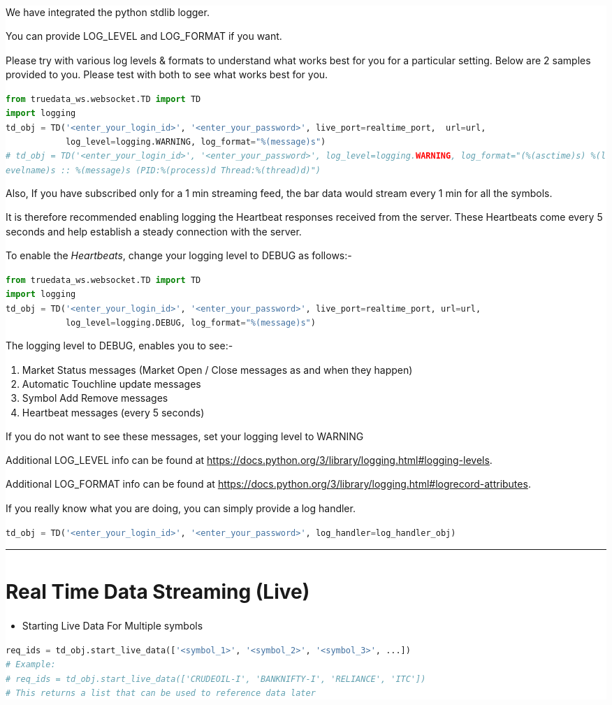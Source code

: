 We have integrated the python stdlib logger.

You can provide LOG_LEVEL and LOG_FORMAT if you want.

Please try with various log levels & formats to understand what works best for you for a particular setting. Below are 2 samples provided to you. Please test with both to see what works best for you.
 

```python
from truedata_ws.websocket.TD import TD
import logging
td_obj = TD('<enter_your_login_id>', '<enter_your_password>', live_port=realtime_port,  url=url, 
            log_level=logging.WARNING, log_format="%(message)s")
# td_obj = TD('<enter_your_login_id>', '<enter_your_password>', log_level=logging.WARNING, log_format="(%(asctime)s) %(levelname)s :: %(message)s (PID:%(process)d Thread:%(thread)d)")
```
Also, If you have subscribed only for a 1 min streaming feed, the bar data would stream every 1 min for all the symbols. 
 
It is therefore recommended enabling logging the Heartbeat responses received from the server. These Heartbeats come every 5 seconds and help establish a steady connection with the server.  
 
To enable the *Heartbeats*, change your logging level to DEBUG as follows:-
```python
from truedata_ws.websocket.TD import TD
import logging
td_obj = TD('<enter_your_login_id>', '<enter_your_password>', live_port=realtime_port, url=url, 
            log_level=logging.DEBUG, log_format="%(message)s")
```
The logging level to DEBUG, enables you to see:-

1) Market Status messages (Market Open / Close messages as and when they happen) 
2) Automatic Touchline update messages
3) Symbol Add Remove messages
4) Heartbeat messages (every 5 seconds)

If you do not want to see these messages, set your logging level to WARNING

Additional LOG_LEVEL info can be found at https://docs.python.org/3/library/logging.html#logging-levels. 

Additional LOG_FORMAT info can be found at https://docs.python.org/3/library/logging.html#logrecord-attributes.

If you really know what you are doing, you can simply provide a log handler. 
```python
td_obj = TD('<enter_your_login_id>', '<enter_your_password>', log_handler=log_handler_obj)
```

----
# Real Time Data Streaming (Live)
* Starting Live Data For Multiple symbols
```python
req_ids = td_obj.start_live_data(['<symbol_1>', '<symbol_2>', '<symbol_3>', ...])
# Example:
# req_ids = td_obj.start_live_data(['CRUDEOIL-I', 'BANKNIFTY-I', 'RELIANCE', 'ITC'])
# This returns a list that can be used to reference data later
```
